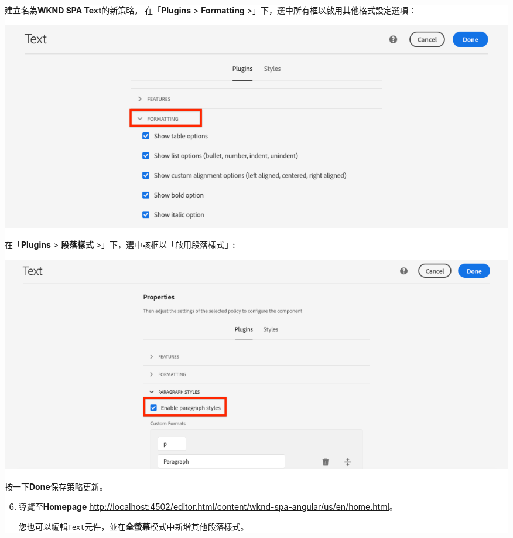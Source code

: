    建立名為&#x200B;**WKND SPA Text**&#x200B;的新策略。 在「**Plugins** > **Formatting** >」下，選中所有框以啟用其他格式設定選項：

   ![啟用RTE格式](assets/map-components/enable-formatting-rte.png)

   在「**Plugins** > **段落樣式** >」下，選中該框以「啟用段落樣式&#x200B;**」:**

   ![啟用段落樣式](./assets/map-components/text-policy-enable-paragraphstyles.png)

   按一下&#x200B;**Done**&#x200B;保存策略更新。

6. 導覽至&#x200B;**Homepage** [http://localhost:4502/editor.html/content/wknd-spa-angular/us/en/home.html](http://localhost:4502/editor.html/content/wknd-spa-angular/us/en/home.html)。

   您也可以編輯`Text`元件，並在&#x200B;**全螢幕**&#x200B;模式中新增其他段落樣式。
